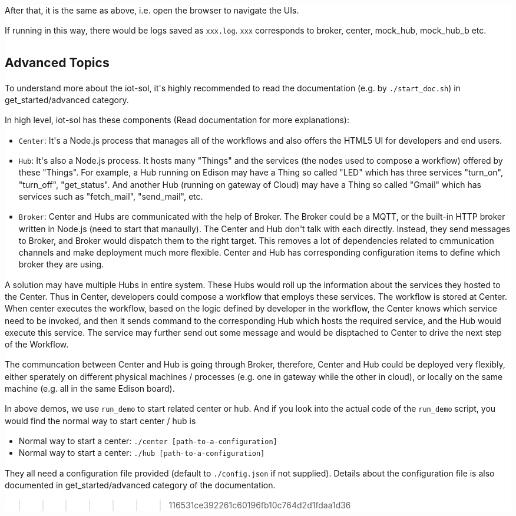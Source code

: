 After that, it is the same as above, i.e. open the browser to navigate the UIs.

If running in this way, there would be logs saved as `xxx.log`. `xxx` corresponds to broker, center, mock_hub, mock_hub_b etc.

## Advanced Topics

To understand more about the iot-sol, it's highly recommended to read the documentation (e.g. by `./start_doc.sh`) in get_started/advanced category. 

In high level, iot-sol has these components (Read documentation for more explanations):

* `Center`: It's a Node.js process that manages all of the workflows and also offers the HTML5 UI for developers and end users.

* `Hub`: It's also a Node.js process. It hosts many "Things" and the services (the nodes used to compose a workflow) offered by these "Things". For example, a Hub running on Edison may have a Thing so called "LED" which has three services "turn_on", "turn_off", "get_status". And another Hub (running on gateway of Cloud) may have a Thing so called "Gmail" which has services such as "fetch_mail", "send_mail", etc.

* `Broker`: Center and Hubs are communicated with the help of Broker. The Broker could be a MQTT, or the built-in HTTP broker written in Node.js (need to start that manaully). The Center and Hub don't talk with each directly. Instead, they send messages to Broker, and Broker would dispatch them to the right target. This removes a lot of dependencies related to cmmunication channels and make deployment much more flexible. Center and Hub has corresponding configuration items to define which broker they are using.

A solution may have multiple Hubs in entire system. These Hubs would roll up the information about the services they hosted to the Center. Thus in Center, developers could compose a workflow that employs these services. The workflow is stored at Center. When center executes the workflow, based on the logic defined by developer in the workflow, the Center knows which service need to be invoked, and then it sends command to the corresponding Hub which hosts the required service, and the Hub would execute this service. The service may further send out some message and would be disptached to Center to drive the next step of the Workflow.

The communcation between Center and Hub is going through Broker, therefore, Center and Hub could be deployed very flexibly, either sperately on different physical machines / processes (e.g. one in gateway while the other in cloud), or locally on the same machine (e.g. all in the same Edison board).

In above demos, we use `run_demo` to start related center or hub. And if you look into the actual code of the `run_demo` script, you would find the normal way to start center / hub is 

* Normal way to start a center: `./center [path-to-a-configuration]`
* Normal way to start a center: `./hub [path-to-a-configuration]`

They all need a configuration file provided (default to `./config.json` if not supplied). Details about the configuration file is also documented in get_started/advanced category of the documentation.





>>>>>>> 116531ce392261c60196fb10c764d2d1fdaa1d36
